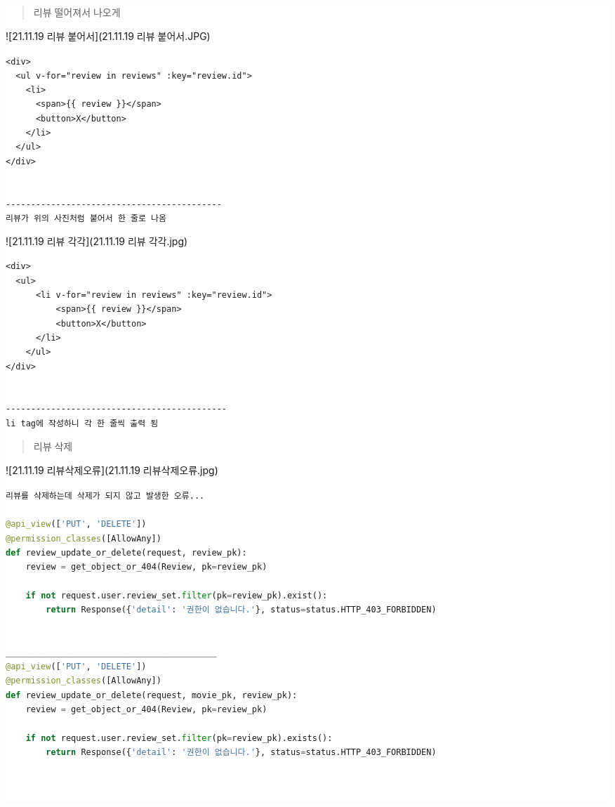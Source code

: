 

> 리뷰 떨어져서 나오게

![21.11.19 리뷰 붙어서](21.11.19 리뷰 붙어서.JPG)

```vue
<div>
  <ul v-for="review in reviews" :key="review.id">
    <li>
      <span>{{ review }}</span>
      <button>X</button>
    </li>
  </ul>
</div>


-------------------------------------------
리뷰가 위의 사진처럼 붙어서 한 줄로 나옴
```



![21.11.19 리뷰 각각](21.11.19 리뷰 각각.jpg)

```vue
<div>
  <ul>
      <li v-for="review in reviews" :key="review.id">
          <span>{{ review }}</span>
          <button>X</button>
      </li>
    </ul>
</div>


--------------------------------------------
li tag에 작성하니 각 한 줄씩 출력 됨
```



> 리뷰 삭제

![21.11.19 리뷰삭제오류](21.11.19 리뷰삭제오류.jpg)

```python
리뷰를 삭제하는데 삭제가 되지 않고 발생한 오류...

@api_view(['PUT', 'DELETE'])
@permission_classes([AllowAny])
def review_update_or_delete(request, review_pk):
    review = get_object_or_404(Review, pk=review_pk)

    if not request.user.review_set.filter(pk=review_pk).exist():
        return Response({'detail': '권한이 없습니다.'}, status=status.HTTP_403_FORBIDDEN)
    
    
__________________________________________
@api_view(['PUT', 'DELETE'])
@permission_classes([AllowAny])
def review_update_or_delete(request, movie_pk, review_pk):
    review = get_object_or_404(Review, pk=review_pk)

    if not request.user.review_set.filter(pk=review_pk).exists():
        return Response({'detail': '권한이 없습니다.'}, status=status.HTTP_403_FORBIDDEN)

    
 
```